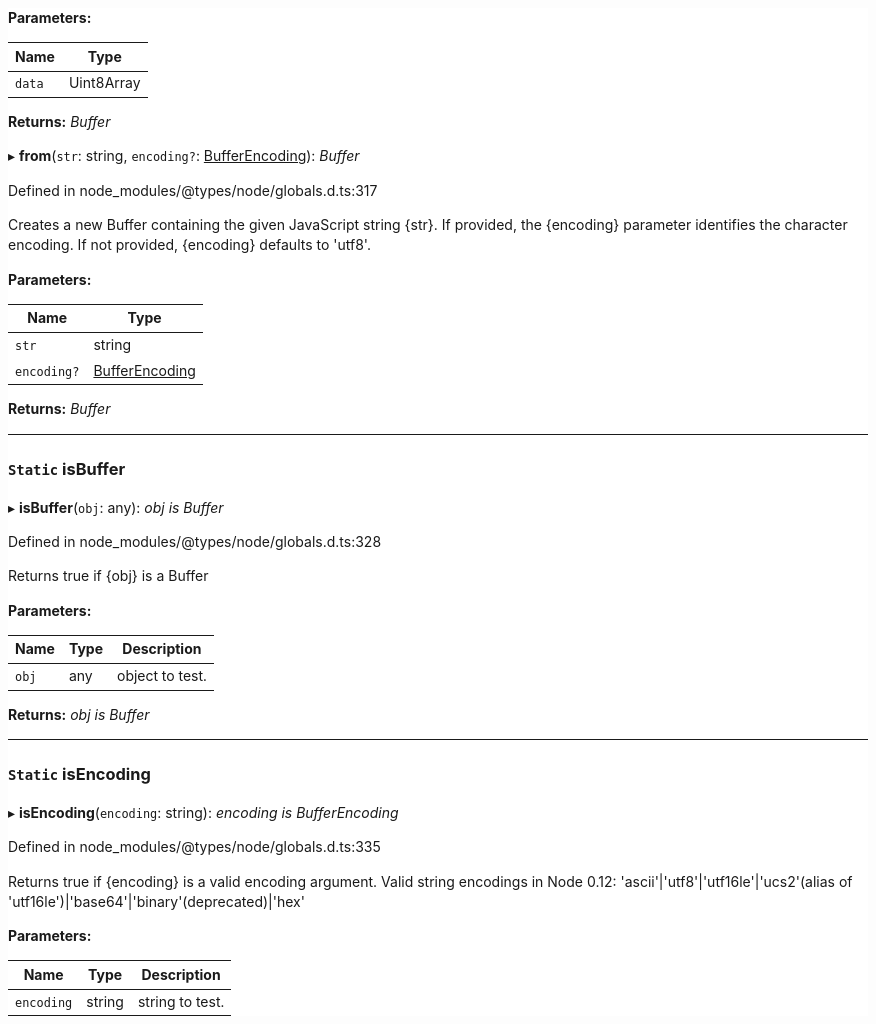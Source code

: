 **Parameters:**

Name | Type |
------ | ------ |
`data` | Uint8Array |

**Returns:** *Buffer*

▸ **from**(`str`: string, `encoding?`: [BufferEncoding](../modules/_node_modules__types_node_globals_d_.md#bufferencoding)): *Buffer*

Defined in node_modules/@types/node/globals.d.ts:317

Creates a new Buffer containing the given JavaScript string {str}.
If provided, the {encoding} parameter identifies the character encoding.
If not provided, {encoding} defaults to 'utf8'.

**Parameters:**

Name | Type |
------ | ------ |
`str` | string |
`encoding?` | [BufferEncoding](../modules/_node_modules__types_node_globals_d_.md#bufferencoding) |

**Returns:** *Buffer*

___

### `Static` isBuffer

▸ **isBuffer**(`obj`: any): *obj is Buffer*

Defined in node_modules/@types/node/globals.d.ts:328

Returns true if {obj} is a Buffer

**Parameters:**

Name | Type | Description |
------ | ------ | ------ |
`obj` | any | object to test.  |

**Returns:** *obj is Buffer*

___

### `Static` isEncoding

▸ **isEncoding**(`encoding`: string): *encoding is BufferEncoding*

Defined in node_modules/@types/node/globals.d.ts:335

Returns true if {encoding} is a valid encoding argument.
Valid string encodings in Node 0.12: 'ascii'|'utf8'|'utf16le'|'ucs2'(alias of 'utf16le')|'base64'|'binary'(deprecated)|'hex'

**Parameters:**

Name | Type | Description |
------ | ------ | ------ |
`encoding` | string | string to test.  |
